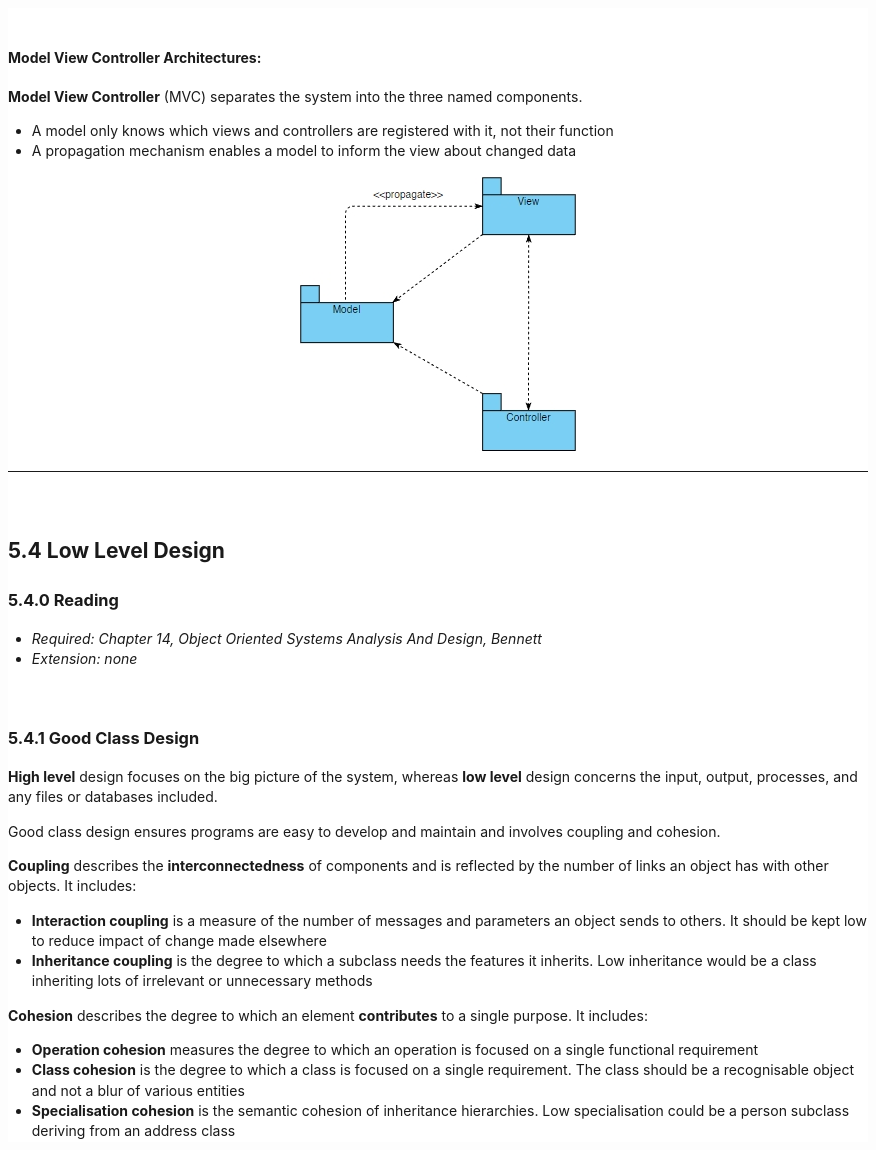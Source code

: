 &emsp;
#### **Model View Controller Architectures:**

**Model View Controller** (MVC) separates the system into the three named components.
* A model only knows which views and controllers are registered with it, not their function
* A propagation mechanism enables a model to inform the view about changed data
<p align="center">
  <img src="img/05/0510mvcarchitecture.jpg" alt="MVC architectures">
</p>

---
&emsp;
## **5.4 Low Level Design**

### **5.4.0 Reading**
* *Required: Chapter 14, Object Oriented Systems Analysis And Design, Bennett*
* *Extension: none*

&emsp;
### **5.4.1 Good Class Design**

**High level** design focuses on the big picture of the system, whereas **low level** design concerns the input, output, processes, and any files or databases included.

Good class design ensures programs are easy to develop and maintain and involves coupling and cohesion.

**Coupling** describes the **interconnectedness** of components and is reflected by the number of links an object has with other objects. It includes:
* **Interaction coupling** is a measure of the number of messages and parameters an object sends to others. It should be kept low to reduce impact of change made elsewhere
* **Inheritance coupling** is the degree to which a subclass needs the features it inherits.
Low inheritance would be a class inheriting lots of irrelevant or unnecessary methods

**Cohesion** describes the degree to which an element **contributes** to a single purpose. It includes:
* **Operation cohesion** measures the degree to which an operation is focused on a single functional requirement
* **Class cohesion** is the degree to which a class is focused on a single requirement. The class should be a recognisable object and not a blur of various entities
* **Specialisation cohesion** is the semantic cohesion of inheritance hierarchies. Low specialisation could be a person subclass deriving from an address class
 